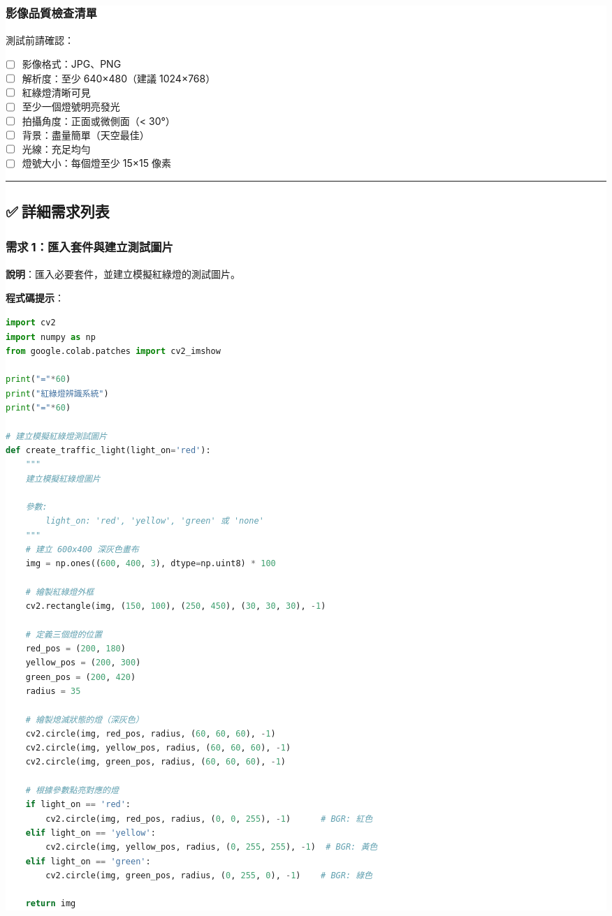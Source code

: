 ### 影像品質檢查清單

測試前請確認：
- [ ] 影像格式：JPG、PNG
- [ ] 解析度：至少 640×480（建議 1024×768）
- [ ] 紅綠燈清晰可見
- [ ] 至少一個燈號明亮發光
- [ ] 拍攝角度：正面或微側面（< 30°）
- [ ] 背景：盡量簡單（天空最佳）
- [ ] 光線：充足均勻
- [ ] 燈號大小：每個燈至少 15×15 像素

---

## ✅ 詳細需求列表

### 需求 1：匯入套件與建立測試圖片

**說明**：匯入必要套件，並建立模擬紅綠燈的測試圖片。

**程式碼提示**：
```python
import cv2
import numpy as np
from google.colab.patches import cv2_imshow

print("="*60)
print("紅綠燈辨識系統")
print("="*60)

# 建立模擬紅綠燈測試圖片
def create_traffic_light(light_on='red'):
    """
    建立模擬紅綠燈圖片

    參數:
        light_on: 'red', 'yellow', 'green' 或 'none'
    """
    # 建立 600x400 深灰色畫布
    img = np.ones((600, 400, 3), dtype=np.uint8) * 100

    # 繪製紅綠燈外框
    cv2.rectangle(img, (150, 100), (250, 450), (30, 30, 30), -1)

    # 定義三個燈的位置
    red_pos = (200, 180)
    yellow_pos = (200, 300)
    green_pos = (200, 420)
    radius = 35

    # 繪製熄滅狀態的燈（深灰色）
    cv2.circle(img, red_pos, radius, (60, 60, 60), -1)
    cv2.circle(img, yellow_pos, radius, (60, 60, 60), -1)
    cv2.circle(img, green_pos, radius, (60, 60, 60), -1)

    # 根據參數點亮對應的燈
    if light_on == 'red':
        cv2.circle(img, red_pos, radius, (0, 0, 255), -1)      # BGR: 紅色
    elif light_on == 'yellow':
        cv2.circle(img, yellow_pos, radius, (0, 255, 255), -1)  # BGR: 黃色
    elif light_on == 'green':
        cv2.circle(img, green_pos, radius, (0, 255, 0), -1)    # BGR: 綠色

    return img
```